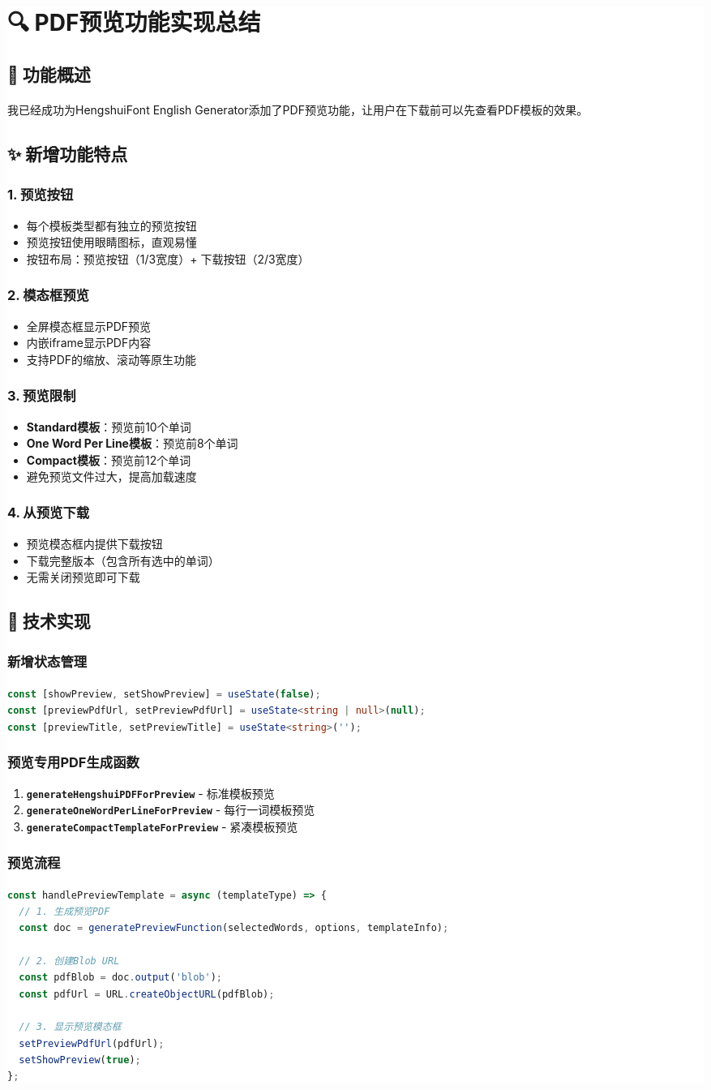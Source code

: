 # 🔍 PDF预览功能实现总结

## 🎯 功能概述

我已经成功为HengshuiFont English Generator添加了PDF预览功能，让用户在下载前可以先查看PDF模板的效果。

## ✨ 新增功能特点

### 1. **预览按钮**
- 每个模板类型都有独立的预览按钮
- 预览按钮使用眼睛图标，直观易懂
- 按钮布局：预览按钮（1/3宽度）+ 下载按钮（2/3宽度）

### 2. **模态框预览**
- 全屏模态框显示PDF预览
- 内嵌iframe显示PDF内容
- 支持PDF的缩放、滚动等原生功能

### 3. **预览限制**
- **Standard模板**：预览前10个单词
- **One Word Per Line模板**：预览前8个单词  
- **Compact模板**：预览前12个单词
- 避免预览文件过大，提高加载速度

### 4. **从预览下载**
- 预览模态框内提供下载按钮
- 下载完整版本（包含所有选中的单词）
- 无需关闭预览即可下载

## 🔧 技术实现

### 新增状态管理
```typescript
const [showPreview, setShowPreview] = useState(false);
const [previewPdfUrl, setPreviewPdfUrl] = useState<string | null>(null);
const [previewTitle, setPreviewTitle] = useState<string>('');
```

### 预览专用PDF生成函数
1. **`generateHengshuiPDFForPreview`** - 标准模板预览
2. **`generateOneWordPerLineForPreview`** - 每行一词模板预览
3. **`generateCompactTemplateForPreview`** - 紧凑模板预览

### 预览流程
```typescript
const handlePreviewTemplate = async (templateType) => {
  // 1. 生成预览PDF
  const doc = generatePreviewFunction(selectedWords, options, templateInfo);
  
  // 2. 创建Blob URL
  const pdfBlob = doc.output('blob');
  const pdfUrl = URL.createObjectURL(pdfBlob);
  
  // 3. 显示预览模态框
  setPreviewPdfUrl(pdfUrl);
  setShowPreview(true);
};
```
